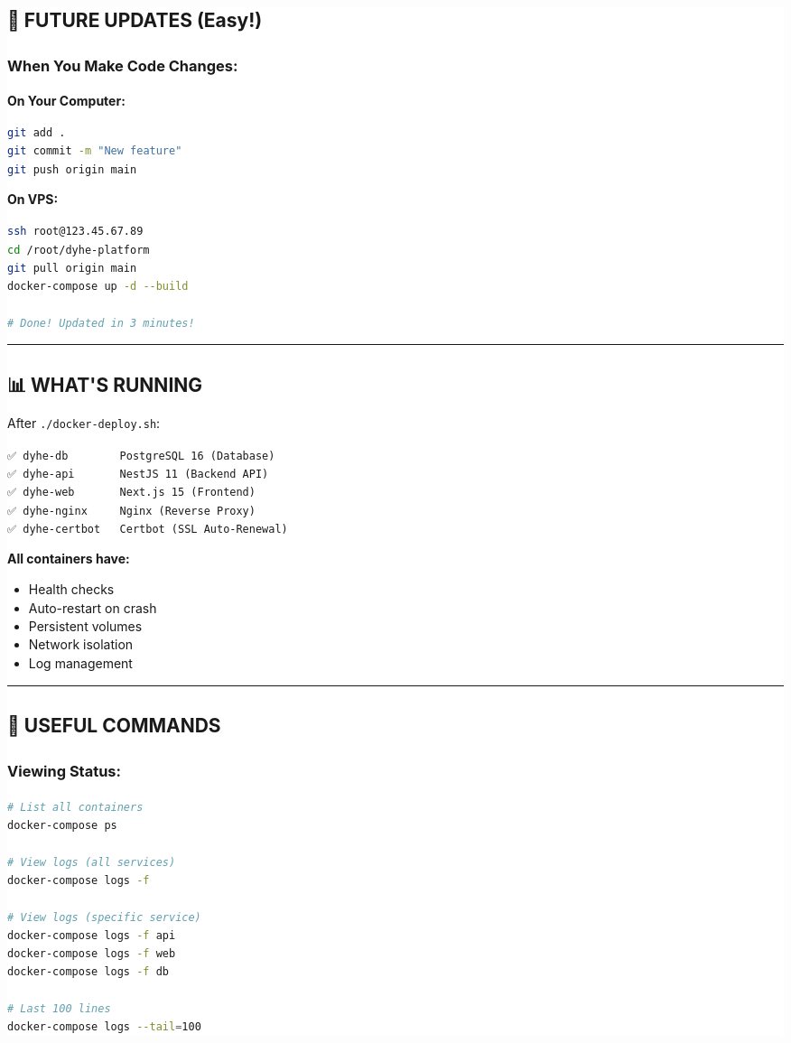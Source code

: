 
## 🔄 FUTURE UPDATES (Easy!)

### When You Make Code Changes:

**On Your Computer:**

```bash
git add .
git commit -m "New feature"
git push origin main
```

**On VPS:**

```bash
ssh root@123.45.67.89
cd /root/dyhe-platform
git pull origin main
docker-compose up -d --build

# Done! Updated in 3 minutes!
```

---

## 📊 WHAT'S RUNNING

After `./docker-deploy.sh`:

```
✅ dyhe-db        PostgreSQL 16 (Database)
✅ dyhe-api       NestJS 11 (Backend API)
✅ dyhe-web       Next.js 15 (Frontend)
✅ dyhe-nginx     Nginx (Reverse Proxy)
✅ dyhe-certbot   Certbot (SSL Auto-Renewal)
```

**All containers have:**

- Health checks
- Auto-restart on crash
- Persistent volumes
- Network isolation
- Log management

---

## 🎯 USEFUL COMMANDS

### Viewing Status:

```bash
# List all containers
docker-compose ps

# View logs (all services)
docker-compose logs -f

# View logs (specific service)
docker-compose logs -f api
docker-compose logs -f web
docker-compose logs -f db

# Last 100 lines
docker-compose logs --tail=100

```